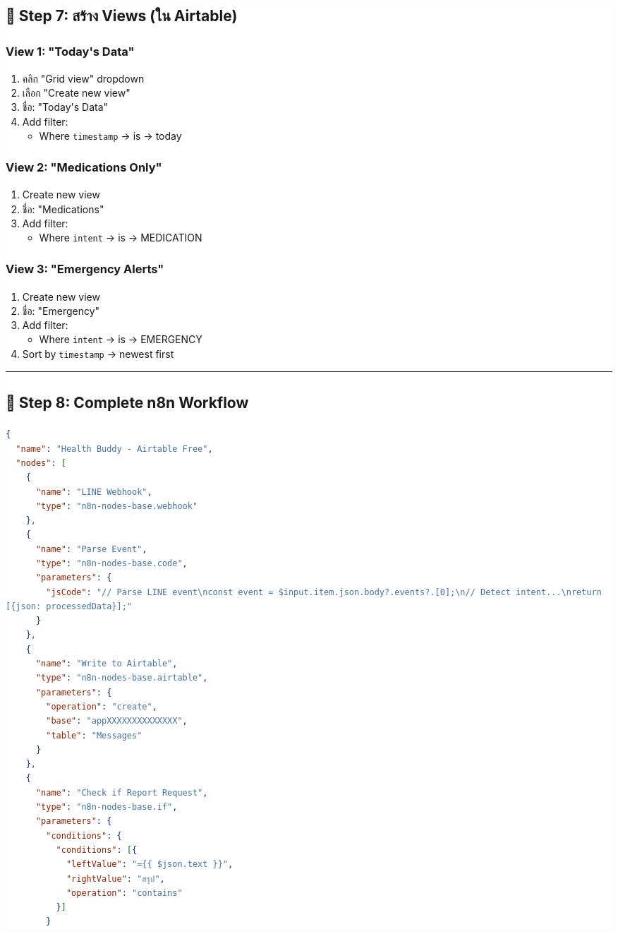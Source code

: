 ## 🎨 Step 7: สร้าง Views (ใน Airtable)

### View 1: "Today's Data"
1. คลิก "Grid view" dropdown
2. เลือก "Create new view"
3. ชื่อ: "Today's Data"
4. Add filter:
   - Where `timestamp` → is → today

### View 2: "Medications Only"
1. Create new view
2. ชื่อ: "Medications"
3. Add filter:
   - Where `intent` → is → MEDICATION

### View 3: "Emergency Alerts"
1. Create new view
2. ชื่อ: "Emergency"
3. Add filter:
   - Where `intent` → is → EMERGENCY
4. Sort by `timestamp` → newest first

---

## 🔄 Step 8: Complete n8n Workflow

```json
{
  "name": "Health Buddy - Airtable Free",
  "nodes": [
    {
      "name": "LINE Webhook",
      "type": "n8n-nodes-base.webhook"
    },
    {
      "name": "Parse Event",
      "type": "n8n-nodes-base.code",
      "parameters": {
        "jsCode": "// Parse LINE event\nconst event = $input.item.json.body?.events?.[0];\n// Detect intent...\nreturn [{json: processedData}];"
      }
    },
    {
      "name": "Write to Airtable",
      "type": "n8n-nodes-base.airtable",
      "parameters": {
        "operation": "create",
        "base": "appXXXXXXXXXXXXXX",
        "table": "Messages"
      }
    },
    {
      "name": "Check if Report Request",
      "type": "n8n-nodes-base.if",
      "parameters": {
        "conditions": {
          "conditions": [{
            "leftValue": "={{ $json.text }}",
            "rightValue": "สรุป",
            "operation": "contains"
          }]
        }
```